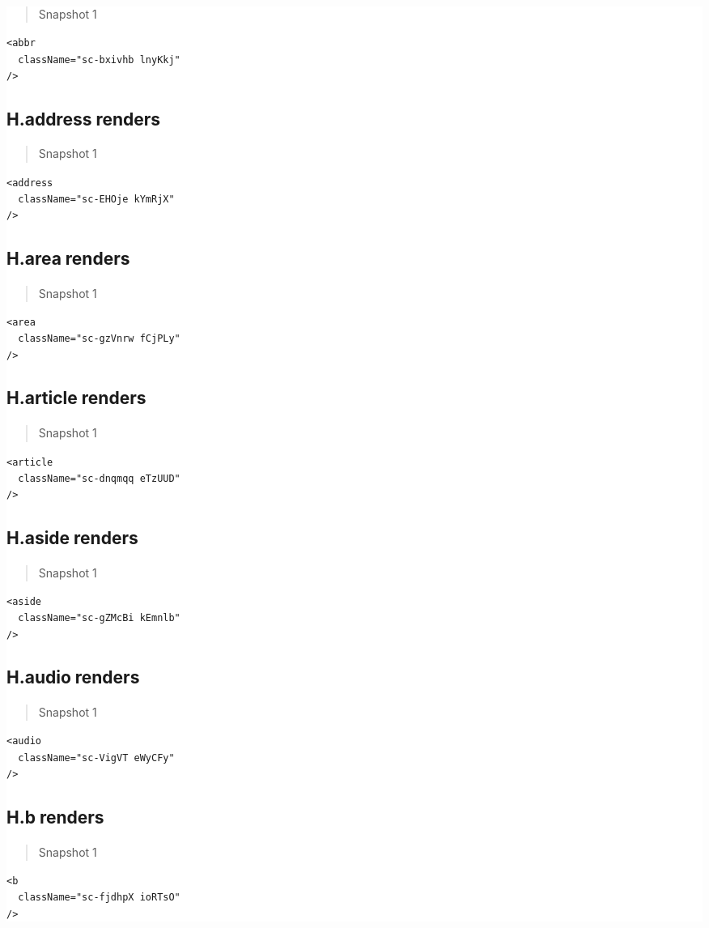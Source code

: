 > Snapshot 1

    <abbr
      className="sc-bxivhb lnyKkj"
    />

## H.address renders

> Snapshot 1

    <address
      className="sc-EHOje kYmRjX"
    />

## H.area renders

> Snapshot 1

    <area
      className="sc-gzVnrw fCjPLy"
    />

## H.article renders

> Snapshot 1

    <article
      className="sc-dnqmqq eTzUUD"
    />

## H.aside renders

> Snapshot 1

    <aside
      className="sc-gZMcBi kEmnlb"
    />

## H.audio renders

> Snapshot 1

    <audio
      className="sc-VigVT eWyCFy"
    />

## H.b renders

> Snapshot 1

    <b
      className="sc-fjdhpX ioRTsO"
    />
